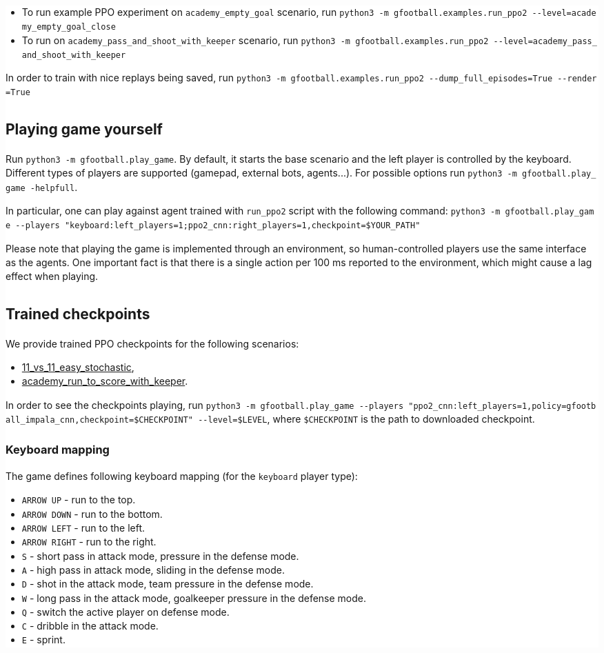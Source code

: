 - To run example PPO experiment on `academy_empty_goal` scenario, run
  `python3 -m gfootball.examples.run_ppo2 --level=academy_empty_goal_close`
- To run on `academy_pass_and_shoot_with_keeper` scenario, run
  `python3 -m gfootball.examples.run_ppo2 --level=academy_pass_and_shoot_with_keeper`

In order to train with nice replays being saved, run
`python3 -m gfootball.examples.run_ppo2 --dump_full_episodes=True --render=True`

## Playing game yourself
Run `python3 -m gfootball.play_game`. By default, it starts the
base scenario and the left player is controlled by the keyboard. Different types
of players are supported (gamepad, external bots, agents...). For possible
options run `python3 -m gfootball.play_game -helpfull`.

In particular, one can play against agent trained with `run_ppo2` script with
the following command:
`python3 -m gfootball.play_game --players "keyboard:left_players=1;ppo2_cnn:right_players=1,checkpoint=$YOUR_PATH"`

Please note that playing
the game is implemented through an environment, so human-controlled players use
the same interface as the agents. One important fact is that there is a single
action per 100 ms reported to the environment, which might cause a lag effect
when playing.

## Trained checkpoints
We provide trained PPO checkpoints for the following scenarios:

  - [11_vs_11_easy_stochastic](https://storage.googleapis.com/gfootball-public-bucket/trained_model_11_vs_11_easy_stochastic),
  - [academy_run_to_score_with_keeper](https://storage.googleapis.com/gfootball-public-bucket/trained_model_academy_run_to_score_with_keeper).

In order to see the checkpoints playing, run
`python3 -m gfootball.play_game --players "ppo2_cnn:left_players=1,policy=gfootball_impala_cnn,checkpoint=$CHECKPOINT" --level=$LEVEL`,
where `$CHECKPOINT` is the path to downloaded checkpoint.

### Keyboard mapping
The game defines following keyboard mapping (for the `keyboard` player type):

- `ARROW UP` - run to the top.
- `ARROW DOWN` - run to the bottom.
- `ARROW LEFT` - run to the left.
- `ARROW RIGHT` - run to the right.
- `S` - short pass in attack mode, pressure in the defense mode.
- `A` - high pass in attack mode, sliding in the defense mode.
- `D` - shot in the attack mode, team pressure in the defense mode.
- `W` - long pass in the attack mode, goalkeeper pressure in the defense mode.
- `Q` - switch the active player on defense mode.
- `C` - dribble in the attack mode.
- `E` - sprint.
